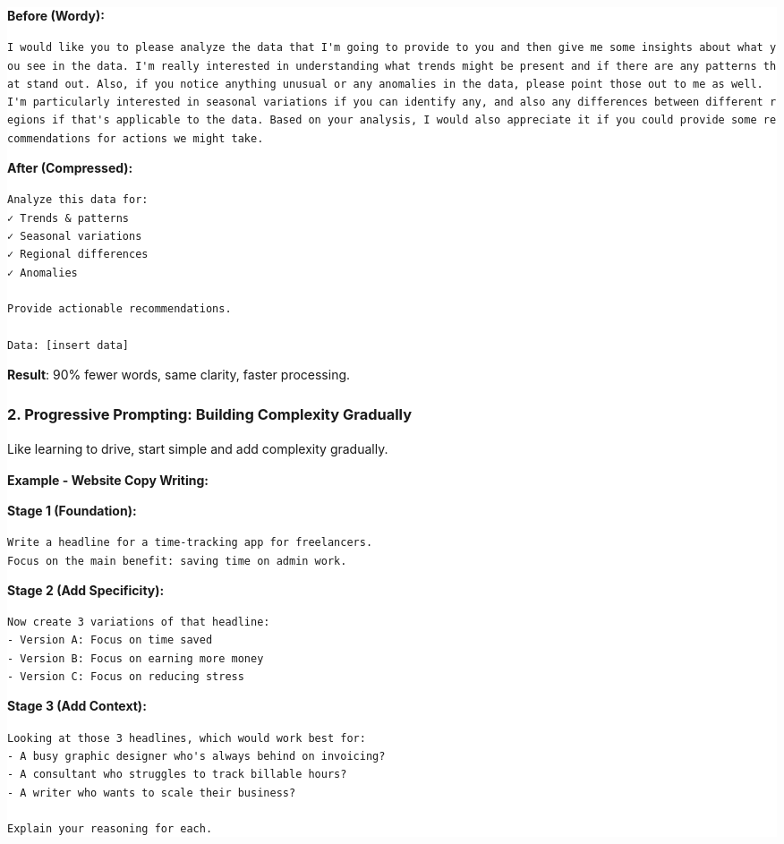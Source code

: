 **Before (Wordy):**
```
I would like you to please analyze the data that I'm going to provide to you and then give me some insights about what you see in the data. I'm really interested in understanding what trends might be present and if there are any patterns that stand out. Also, if you notice anything unusual or any anomalies in the data, please point those out to me as well. I'm particularly interested in seasonal variations if you can identify any, and also any differences between different regions if that's applicable to the data. Based on your analysis, I would also appreciate it if you could provide some recommendations for actions we might take.
```

**After (Compressed):**
```
Analyze this data for:
✓ Trends & patterns
✓ Seasonal variations  
✓ Regional differences
✓ Anomalies

Provide actionable recommendations.

Data: [insert data]
```

**Result**: 90% fewer words, same clarity, faster processing.

### 2. Progressive Prompting: Building Complexity Gradually

Like learning to drive, start simple and add complexity gradually.

**Example - Website Copy Writing:**

**Stage 1 (Foundation):**
```
Write a headline for a time-tracking app for freelancers.
Focus on the main benefit: saving time on admin work.
```

**Stage 2 (Add Specificity):**
```
Now create 3 variations of that headline:
- Version A: Focus on time saved
- Version B: Focus on earning more money  
- Version C: Focus on reducing stress
```

**Stage 3 (Add Context):**
```
Looking at those 3 headlines, which would work best for:
- A busy graphic designer who's always behind on invoicing?
- A consultant who struggles to track billable hours?
- A writer who wants to scale their business?

Explain your reasoning for each.
```
